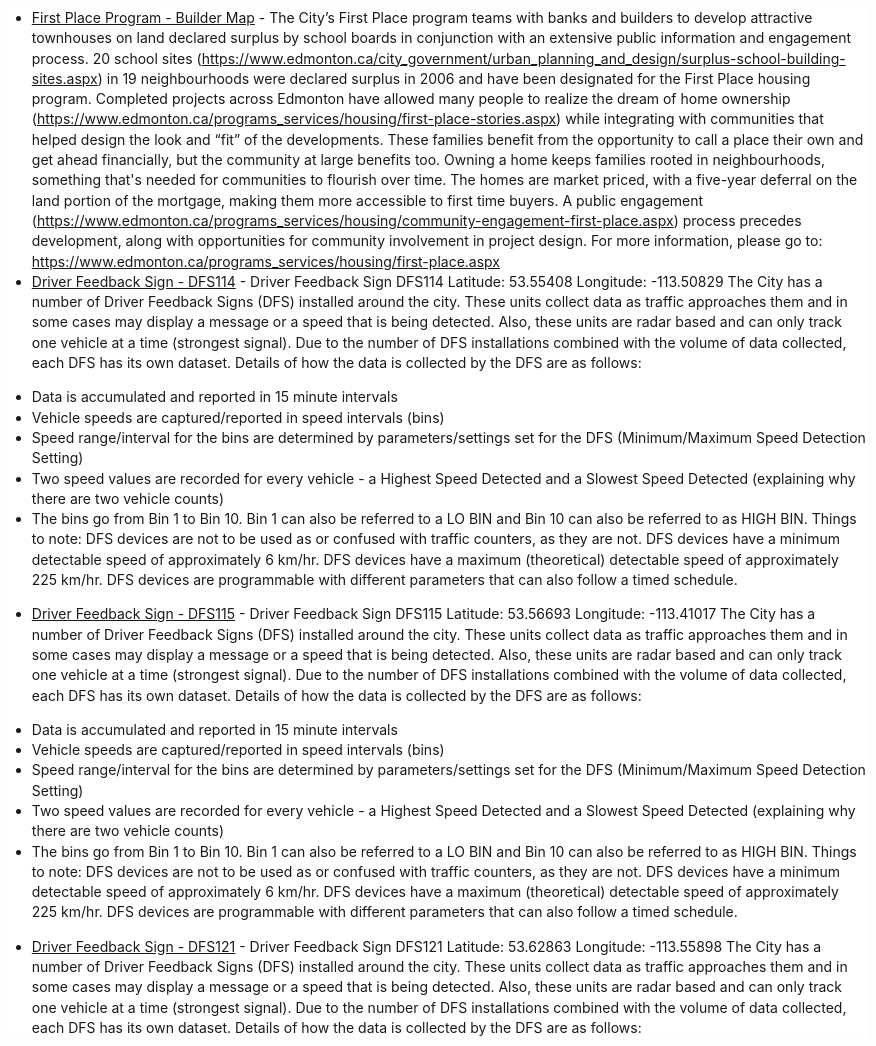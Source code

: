 * [First Place Program - Builder Map](https://data.edmonton.ca/d/9zhj-n6p8) - The City’s First Place program teams with banks and builders to develop attractive townhouses on land declared surplus by school boards in conjunction with an extensive public information and engagement process. 20 school sites (https://www.edmonton.ca/city_government/urban_planning_and_design/surplus-school-building-sites.aspx) in 19 neighbourhoods were declared surplus in 2006 and have been designated for the First Place housing program. Completed projects across Edmonton have allowed many people to realize the dream of home ownership (https://www.edmonton.ca/programs_services/housing/first-place-stories.aspx) while integrating with communities that helped design the look and “fit” of the developments. These families benefit from the opportunity to call a place their own and get ahead financially, but the community at large benefits too. Owning a home keeps families rooted in neighbourhoods, something that's needed for communities to flourish over time. The homes are market priced, with a five-year deferral on the land portion of the mortgage, making them more accessible to first time buyers. A public engagement (https://www.edmonton.ca/programs_services/housing/community-engagement-first-place.aspx) process precedes development, along with opportunities for community involvement in project design. For more information, please go to: https://www.edmonton.ca/programs_services/housing/first-place.aspx
* [Driver Feedback Sign - DFS114](https://data.edmonton.ca/d/gtdw-9qqh) - Driver Feedback Sign DFS114 Latitude: 53.55408
Longitude: -113.50829 The City has a number of Driver Feedback Signs (DFS) installed around the city. These units collect data as traffic approaches them and in some cases may display a message or a speed that is being detected. Also, these units are radar based and can only track one vehicle at a time (strongest signal). Due to the number of DFS installations combined with the volume of data collected, each DFS has its own dataset. Details of how the data is collected by the DFS are as follows:
- Data is accumulated and reported in 15 minute intervals
- Vehicle speeds are captured/reported in speed intervals (bins)
- Speed range/interval for the bins are determined by parameters/settings set for the DFS (Minimum/Maximum Speed Detection Setting)
- Two speed values are recorded for every vehicle - a Highest Speed Detected and a Slowest Speed Detected (explaining why there are two vehicle counts)
- The bins go from Bin 1 to Bin 10. Bin 1 can also be referred to a LO BIN and Bin 10 can also be referred to as HIGH BIN. Things to note: DFS devices are not to be used as or confused with traffic counters, as they are not.
DFS devices have a minimum detectable speed of approximately 6 km/hr.
DFS devices have a maximum (theoretical) detectable speed of approximately 225 km/hr.
DFS devices are programmable with different parameters that can also follow a timed schedule.
* [Driver Feedback Sign - DFS115](https://data.edmonton.ca/d/yrzr-ta5n) - Driver Feedback Sign DFS115 Latitude: 53.56693
Longitude: -113.41017 The City has a number of Driver Feedback Signs (DFS) installed around the city. These units collect data as traffic approaches them and in some cases may display a message or a speed that is being detected. Also, these units are radar based and can only track one vehicle at a time (strongest signal). Due to the number of DFS installations combined with the volume of data collected, each DFS has its own dataset. Details of how the data is collected by the DFS are as follows:
- Data is accumulated and reported in 15 minute intervals
- Vehicle speeds are captured/reported in speed intervals (bins)
- Speed range/interval for the bins are determined by parameters/settings set for the DFS (Minimum/Maximum Speed Detection Setting)
- Two speed values are recorded for every vehicle - a Highest Speed Detected and a Slowest Speed Detected (explaining why there are two vehicle counts)
- The bins go from Bin 1 to Bin 10. Bin 1 can also be referred to a LO BIN and Bin 10 can also be referred to as HIGH BIN. Things to note: DFS devices are not to be used as or confused with traffic counters, as they are not.
DFS devices have a minimum detectable speed of approximately 6 km/hr.
DFS devices have a maximum (theoretical) detectable speed of approximately 225 km/hr.
DFS devices are programmable with different parameters that can also follow a timed schedule.
* [Driver Feedback Sign - DFS121](https://data.edmonton.ca/d/y8e2-69az) - Driver Feedback Sign DFS121 Latitude: 53.62863
Longitude: -113.55898 The City has a number of Driver Feedback Signs (DFS) installed around the city. These units collect data as traffic approaches them and in some cases may display a message or a speed that is being detected. Also, these units are radar based and can only track one vehicle at a time (strongest signal). Due to the number of DFS installations combined with the volume of data collected, each DFS has its own dataset. Details of how the data is collected by the DFS are as follows: